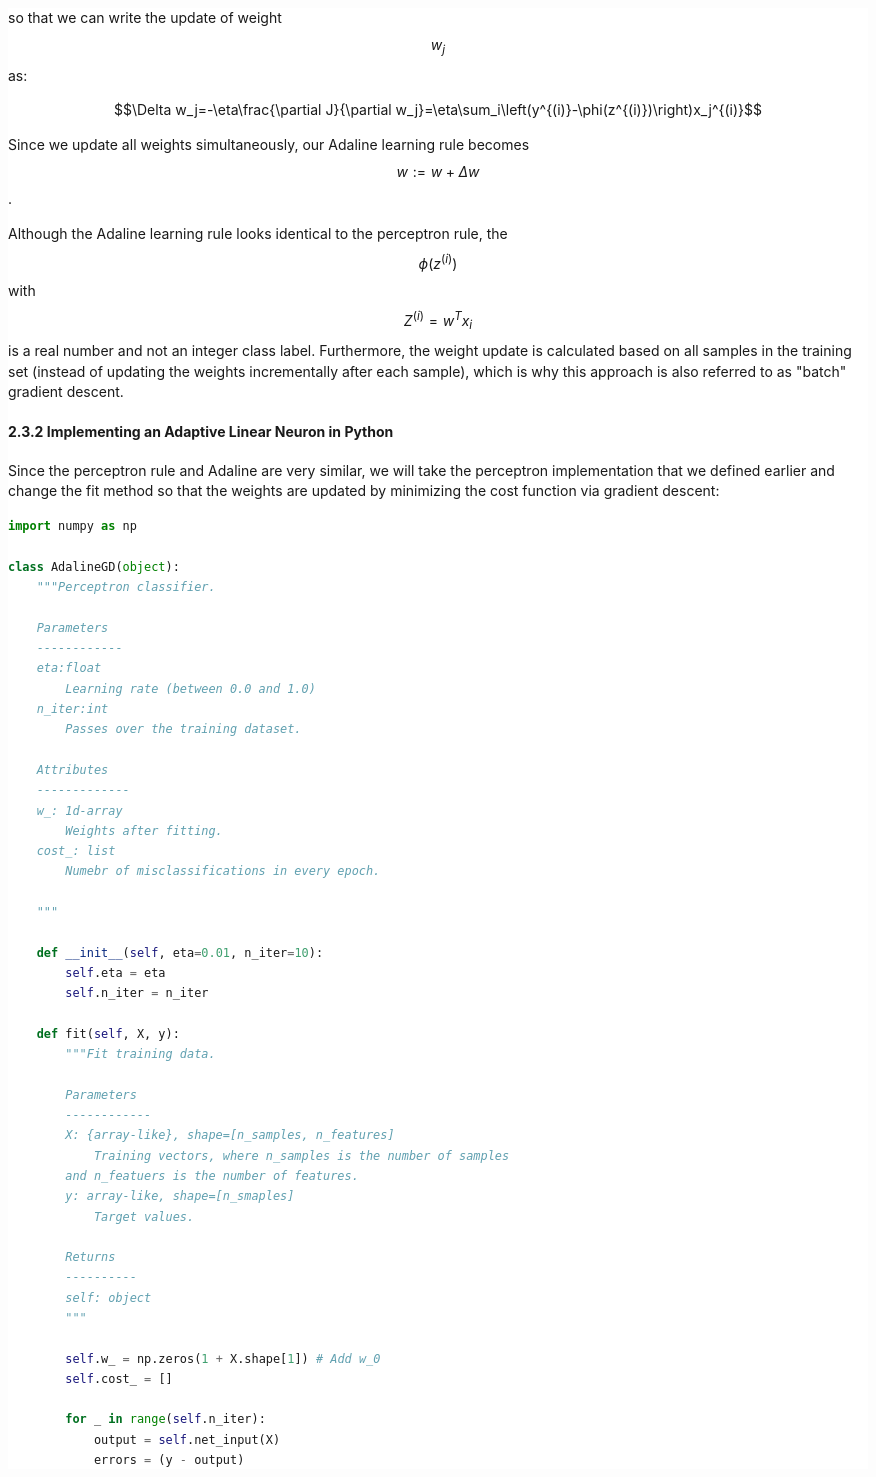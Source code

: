 so that we can write the update of weight $$w_j$$ as:

$$\Delta w_j=-\eta\frac{\partial J}{\partial w_j}=\eta\sum_i\left(y^{(i)}-\phi(z^{(i)})\right)x_j^{(i)}$$

Since we update all weights simultaneously, our Adaline learning rule becomes $$w := w + \Delta w$$.

Although the Adaline learning rule looks identical to the perceptron rule, the $$\phi(z^{(i)})$$ with $$Z^{(i)}=w^Tx_i$$ is a real number and not an integer class label. Furthermore, the weight update is calculated based on all samples in the training set (instead of updating the weights incrementally after each sample), which is why this approach is also referred to as "batch" gradient descent.

#### 2.3.2 Implementing an Adaptive Linear Neuron in Python
Since the perceptron rule and Adaline are very similar, we will take the perceptron implementation that we defined earlier and change the fit method so that the weights are updated by minimizing the cost function via gradient descent:

```py
import numpy as np

class AdalineGD(object):
    """Perceptron classifier.

    Parameters
    ------------
    eta:float
        Learning rate (between 0.0 and 1.0)
    n_iter:int
        Passes over the training dataset.

    Attributes
    -------------
    w_: 1d-array
        Weights after fitting.
    cost_: list
        Numebr of misclassifications in every epoch.

    """

    def __init__(self, eta=0.01, n_iter=10):
        self.eta = eta
        self.n_iter = n_iter

    def fit(self, X, y):
        """Fit training data.

        Parameters
        ------------
        X: {array-like}, shape=[n_samples, n_features]
            Training vectors, where n_samples is the number of samples
        and n_featuers is the number of features.
        y: array-like, shape=[n_smaples]
            Target values.

        Returns
        ----------
        self: object
        """

        self.w_ = np.zeros(1 + X.shape[1]) # Add w_0
        self.cost_ = []

        for _ in range(self.n_iter):
            output = self.net_input(X)
            errors = (y - output)
```